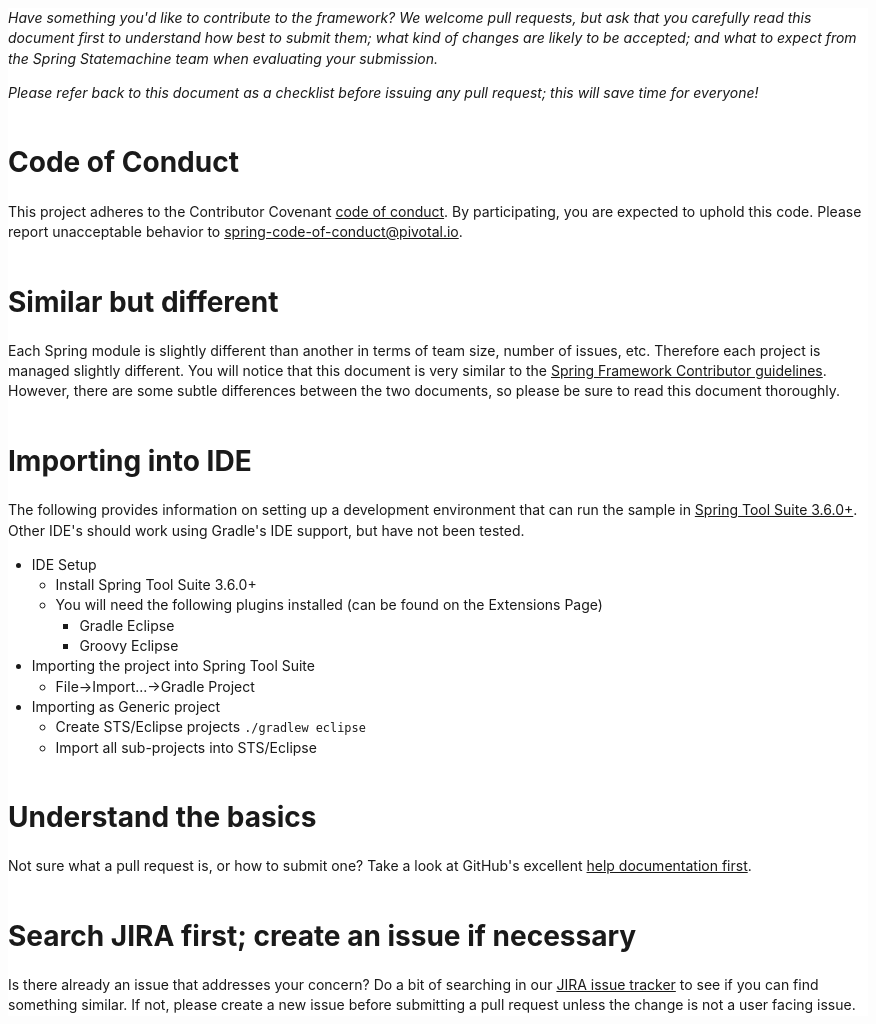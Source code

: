 _Have something you'd like to contribute to the framework? We welcome pull requests, but ask that you carefully read this document first to understand how best to submit them; what kind of changes are likely to be accepted; and what to expect from the Spring Statemachine team when evaluating your submission._

_Please refer back to this document as a checklist before issuing any pull request; this will save time for everyone!_

# Code of Conduct
This project adheres to the Contributor Covenant [code of conduct](CODE_OF_CONDUCT.adoc).
By participating, you  are expected to uphold this code. Please report unacceptable behavior to spring-code-of-conduct@pivotal.io.

# Similar but different

Each Spring module is slightly different than another in terms of team size, number of issues, etc. Therefore each project is managed slightly different. You will notice that this document is very similar to the [Spring Framework Contributor guidelines](https://github.com/SpringSource/spring-framework/wiki/Contributor-guidelines). However, there are some subtle differences between the two documents, so please be sure to read this document thoroughly.

# Importing into IDE

The following provides information on setting up a development environment that can run the sample in [Spring Tool Suite 3.6.0+](https://www.springsource.org/sts). Other IDE's should work using Gradle's IDE support, but have not been tested.

* IDE Setup
  * Install Spring Tool Suite 3.6.0+
  * You will need the following plugins installed (can be found on the Extensions Page)
    * Gradle Eclipse
    * Groovy Eclipse
* Importing the project into Spring Tool Suite
  * File->Import...->Gradle Project
* Importing as Generic project
  * Create STS/Eclipse projects `./gradlew eclipse`
  * Import all sub-projects into STS/Eclipse

# Understand the basics
Not sure what a pull request is, or how to submit one? Take a look at GitHub's excellent [help documentation first](https://help.github.com/articles/using-pull-requests).

# Search JIRA first; create an issue if necessary
Is there already an issue that addresses your concern? Do a bit of searching in our [JIRA issue tracker](https://jira.springsource.org/browse/SEC) to see if you can find something similar. If not, please create a new issue before submitting a pull request unless the change is not a user facing issue.
